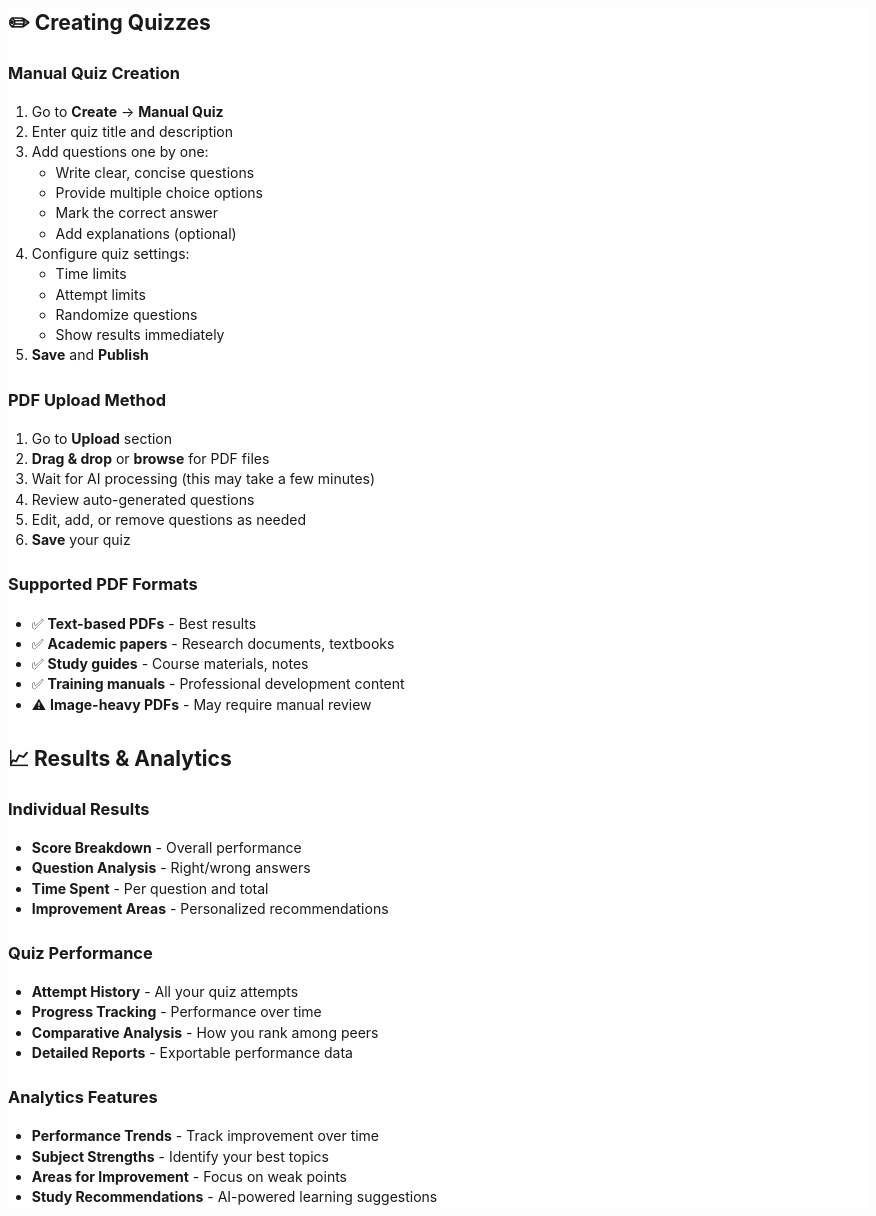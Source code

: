 ## ✏️ Creating Quizzes

### **Manual Quiz Creation**
1. Go to **Create** → **Manual Quiz**
2. Enter quiz title and description
3. Add questions one by one:
   - Write clear, concise questions
   - Provide multiple choice options
   - Mark the correct answer
   - Add explanations (optional)
4. Configure quiz settings:
   - Time limits
   - Attempt limits
   - Randomize questions
   - Show results immediately
5. **Save** and **Publish**

### **PDF Upload Method**
1. Go to **Upload** section
2. **Drag & drop** or **browse** for PDF files
3. Wait for AI processing (this may take a few minutes)
4. Review auto-generated questions
5. Edit, add, or remove questions as needed
6. **Save** your quiz

### **Supported PDF Formats**
- ✅ **Text-based PDFs** - Best results
- ✅ **Academic papers** - Research documents, textbooks
- ✅ **Study guides** - Course materials, notes
- ✅ **Training manuals** - Professional development content
- ⚠️ **Image-heavy PDFs** - May require manual review

## 📈 Results & Analytics

### **Individual Results**
- **Score Breakdown** - Overall performance
- **Question Analysis** - Right/wrong answers
- **Time Spent** - Per question and total
- **Improvement Areas** - Personalized recommendations

### **Quiz Performance**
- **Attempt History** - All your quiz attempts
- **Progress Tracking** - Performance over time
- **Comparative Analysis** - How you rank among peers
- **Detailed Reports** - Exportable performance data

### **Analytics Features**
- **Performance Trends** - Track improvement over time
- **Subject Strengths** - Identify your best topics
- **Areas for Improvement** - Focus on weak points
- **Study Recommendations** - AI-powered learning suggestions
